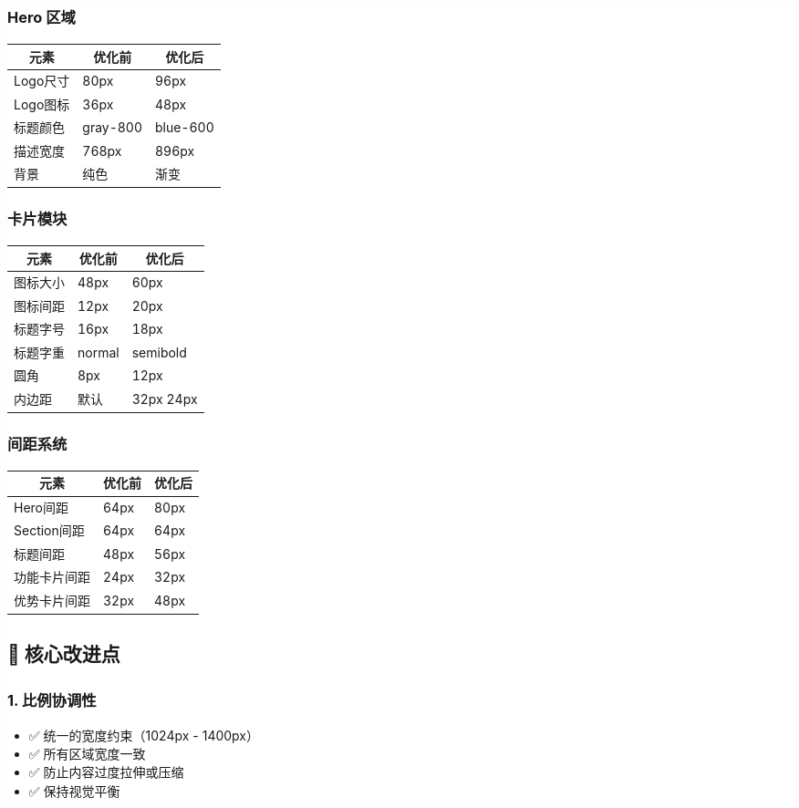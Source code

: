 ### Hero 区域

| 元素 | 优化前 | 优化后 |
|------|--------|--------|
| Logo尺寸 | 80px | 96px |
| Logo图标 | 36px | 48px |
| 标题颜色 | gray-800 | blue-600 |
| 描述宽度 | 768px | 896px |
| 背景 | 纯色 | 渐变 |

### 卡片模块

| 元素 | 优化前 | 优化后 |
|------|--------|--------|
| 图标大小 | 48px | 60px |
| 图标间距 | 12px | 20px |
| 标题字号 | 16px | 18px |
| 标题字重 | normal | semibold |
| 圆角 | 8px | 12px |
| 内边距 | 默认 | 32px 24px |

### 间距系统

| 元素 | 优化前 | 优化后 |
|------|--------|--------|
| Hero间距 | 64px | 80px |
| Section间距 | 64px | 64px |
| 标题间距 | 48px | 56px |
| 功能卡片间距 | 24px | 32px |
| 优势卡片间距 | 32px | 48px |

## 🎯 核心改进点

### 1. 比例协调性

- ✅ 统一的宽度约束（1024px - 1400px）
- ✅ 所有区域宽度一致
- ✅ 防止内容过度拉伸或压缩
- ✅ 保持视觉平衡
